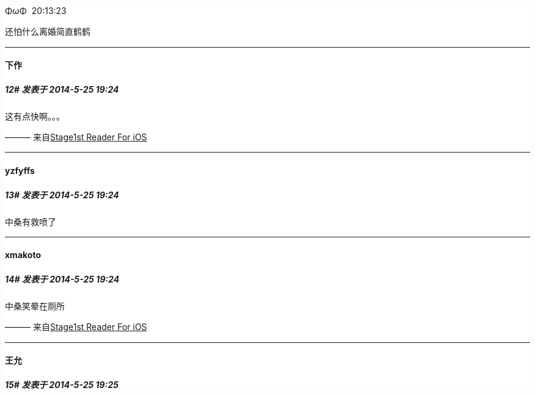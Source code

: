 ΦωΦ  20:13:23

还怕什么离婚简直鹤鹤







-----

####  下作  
##### 12#       发表于 2014-5-25 19:24




这有点快啊。。。

——— 来自[Stage1st Reader For iOS](http://itunes.apple.com/us/app/stage1st-reader/id509916119?mt=8)







-----

####  yzfyffs  
##### 13#       发表于 2014-5-25 19:24




中桑有救喷了







-----

####  xmakoto  
##### 14#       发表于 2014-5-25 19:24




中桑笑晕在厕所

——— 来自[Stage1st Reader For iOS](http://itunes.apple.com/us/app/stage1st-reader/id509916119?mt=8)







-----

####  王允  
##### 15#       发表于 2014-5-25 19:25



